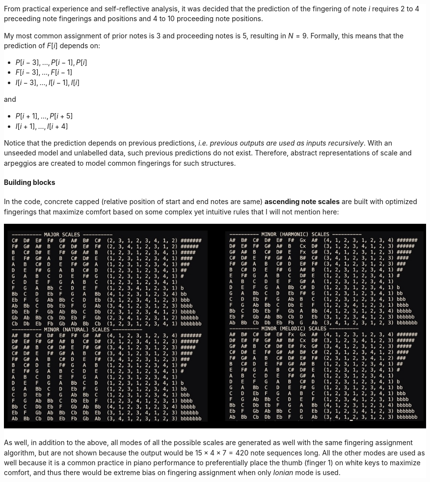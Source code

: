 From practical experience and self-reflective analysis, it was decided that the prediction of the fingering of note $i$ requires $2$ to $4$ preceeding note fingerings and positions and $4$ to $10$ proceeding note positions.

My most common assignment of prior notes is $3$ and proceeding notes is $5$, resulting in $N=9$.
Formally, this means that the prediction of $F[i]$ depends on:
- $P[i-3],...,P[i-1], P[i]$
- $F[i-3],...,F[i-1]$
- $I[i-3],...,I[i-1], I[i]$

and 

- $P[i+1],...,P[i+5]$
- $I[i+1],...,I[i+4]$

Notice that the prediction depends on previous predictions, *i.e. previous outputs are used as inputs recursively*. With an unseeded model and unlabelled data, such previous predictions do not exist. Therefore, abstract representations of scale and arpeggios are created to model common fingerings for such structures.

#### Building blocks

In the code, concrete capped (relative position of start and end notes are same) **ascending note scales** are built with optimized fingerings that maximize comfort based on some complex yet intuitive rules that I will not mention here:

![All Ionian scales](images/all_ionian_scales.png)

As well, in addition to the above, all modes of all the possible scales are generated as well with the same fingering assignment algorithm, but are not shown because the output would be $15 \times 4 \times 7 = 420$ note sequences long. All the other modes are used as well because it is a common practice in piano performance to preferentially place the thumb (finger $1$) on white keys to maximize comfort, and thus there would be extreme bias on fingering assignment when only *Ionian* mode is used.
